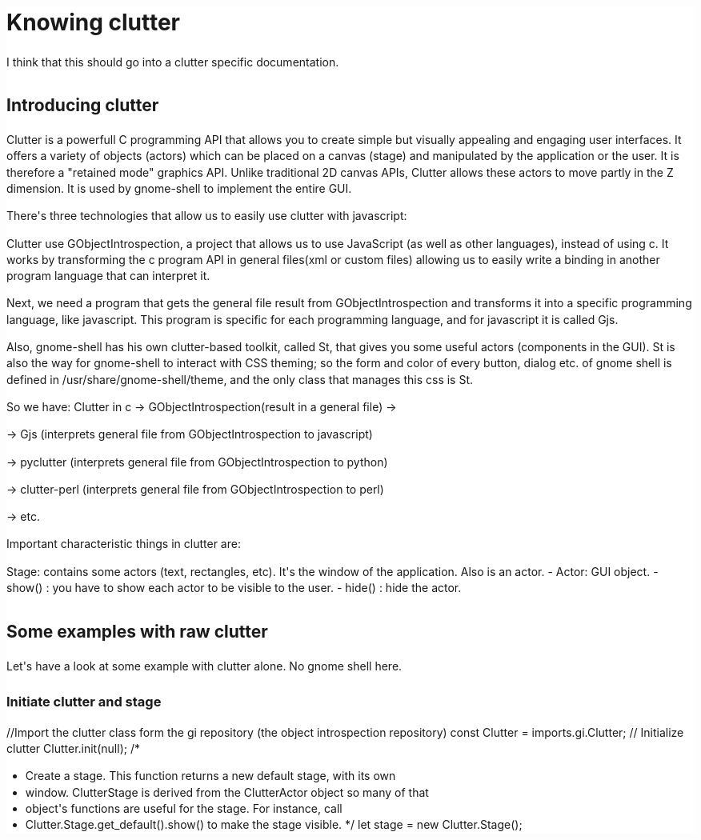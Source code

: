
# Knowing clutter
I think that this should go into a clutter specific documentation.
## Introducing clutter
Clutter is a powerfull C programming API that allows you to create simple but visually appealing and engaging user interfaces. It offers a variety of objects (actors) which can be placed on a canvas (stage) and manipulated by the application or the user. It is therefore a "retained mode" graphics API. Unlike traditional 2D canvas APIs, Clutter allows these actors to move partly in the Z dimension. It is used by gnome-shell to implement the entire GUI.

There's three technologies that allow us to easily use clutter with javascript:

Clutter use GObjectIntrospection, a project that allows us to use JavaScript (as well as other languages), instead of using c. It works by transforming the c program API in general files(xml or custom files) allowing us to easily write a binding in another program language that can interpret it.

Next, we need a program that gets the general file result from GObjectIntrospection and transforms it into a specific programming language, like javascript. This program is specific for each programming language, and for javascript it is called Gjs.

Also, gnome-shell has his own clutter-based toolkit, called St, that gives you some useful actors (components in the GUI). St is also the way for gnome-shell to interact with CSS theming; so the form and color of every button, dialog etc. of gnome shell is defined in /usr/share/gnome-shell/theme, and the only class that manages this css is St.

So we have: Clutter in c -> GObjectIntrospection(result in a general file) ->

-> Gjs (interprets general file from GObjectIntrospection to javascript)

-> pyclutter (interprets general file from GObjectIntrospection to python)

-> clutter-perl (interprets general file from GObjectIntrospection to perl)

-> etc.

Important characteristic things in clutter are:

Stage: contains some actors (text, rectangles, etc). It's the window of the application. Also is an actor.
    - Actor: GUI object.
          - show() : you have to show each actor to be visible to the user.
          - hide() : hide the actor.

## Some examples with raw clutter
Let's have a look at some example with clutter alone. No gnome shell here.

### Initiate clutter and stage

//Import the clutter class form the gi repository (the object introspection repository)
const Clutter = imports.gi.Clutter;
// Initialize clutter
Clutter.init(null);
/*
 * Create a stage. This function returns a new default stage, with its own
 * window. ClutterStage is derived from the ClutterActor object so many of that
 * object's functions are useful for the stage. For instance, call
 * Clutter.Stage.get_default().show() to make the stage visible.
 */
let stage = new Clutter.Stage();
